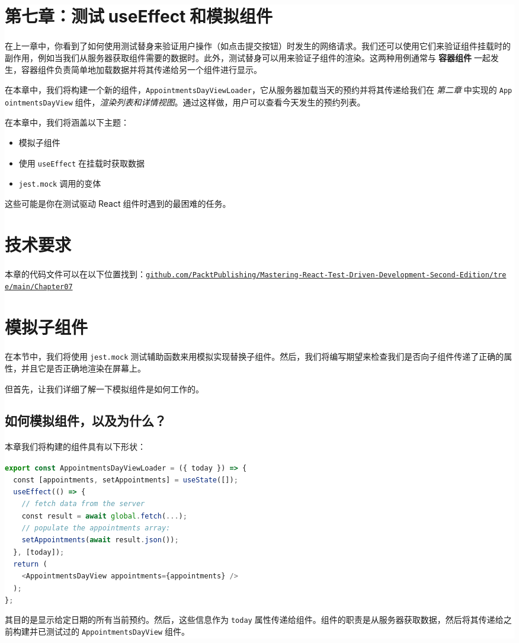 

# 第七章：测试 useEffect 和模拟组件

在上一章中，你看到了如何使用测试替身来验证用户操作（如点击提交按钮）时发生的网络请求。我们还可以使用它们来验证组件挂载时的副作用，例如当我们从服务器获取组件需要的数据时。此外，测试替身可以用来验证子组件的渲染。这两种用例通常与 **容器组件** 一起发生，容器组件负责简单地加载数据并将其传递给另一个组件进行显示。

在本章中，我们将构建一个新的组件，`AppointmentsDayViewLoader`，它从服务器加载当天的预约并将其传递给我们在 *第二章* 中实现的 `AppointmentsDayView` 组件，*渲染列表和详情视图*。通过这样做，用户可以查看今天发生的预约列表。

在本章中，我们将涵盖以下主题：

+   模拟子组件

+   使用 `useEffect` 在挂载时获取数据

+   `jest.mock` 调用的变体

这些可能是你在测试驱动 React 组件时遇到的最困难的任务。

# 技术要求

本章的代码文件可以在以下位置找到：[`github.com/PacktPublishing/Mastering-React-Test-Driven-Development-Second-Edition/tree/main/Chapter07`](https://github.com/PacktPublishing/Mastering-React-Test-Driven-Development-Second-Edition/tree/main/Chapter07)

# 模拟子组件

在本节中，我们将使用 `jest.mock` 测试辅助函数来用模拟实现替换子组件。然后，我们将编写期望来检查我们是否向子组件传递了正确的属性，并且它是否正确地渲染在屏幕上。

但首先，让我们详细了解一下模拟组件是如何工作的。

## 如何模拟组件，以及为什么？

本章我们将构建的组件具有以下形状：

```js
export const AppointmentsDayViewLoader = ({ today }) => {
  const [appointments, setAppointments] = useState([]);
  useEffect(() => {
    // fetch data from the server
    const result = await global.fetch(...);
    // populate the appointments array:
    setAppointments(await result.json());
  }, [today]);
  return (
    <AppointmentsDayView appointments={appointments} />
  );
};
```

其目的是显示给定日期的所有当前预约。然后，这些信息作为 `today` 属性传递给组件。组件的职责是从服务器获取数据，然后将其传递给之前构建并已测试过的 `AppointmentsDayView` 组件。
